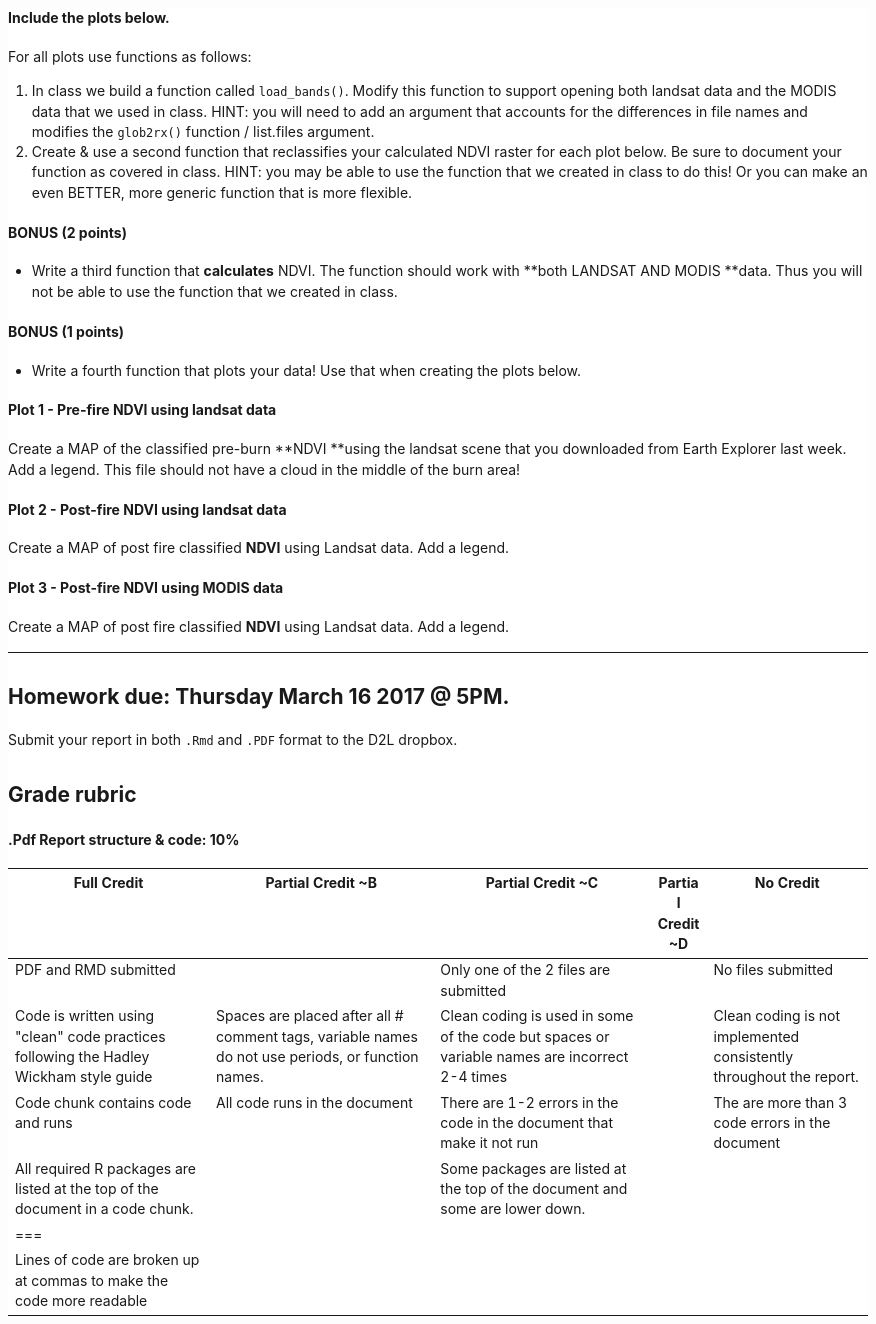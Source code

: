 #### Include the plots below.

For all plots use functions as follows:

1. In class we build a function called `load_bands()`. Modify this function to support opening both landsat data and the MODIS data that we used in class. HINT: you will need to add an argument that accounts for the differences in file names and modifies the `glob2rx()` function / list.files argument.
2. Create & use a second function that reclassifies your calculated NDVI raster for each plot below. Be sure to document your function as covered in class. HINT: you may be able to use the function that we created in class to do this! Or you can make an even BETTER, more generic function that is more flexible.


#### BONUS (2 points)
* Write a third function that **calculates** NDVI. The function should work with **both LANDSAT AND MODIS **data. Thus you will not be able to use the function that we created in class.

#### BONUS (1 points)
* Write a fourth function that plots your data! Use that when creating the plots below.

#### Plot 1 - Pre-fire NDVI using landsat data
Create a MAP of the classified pre-burn **NDVI **using the landsat scene that you
downloaded from Earth Explorer last week. Add a legend. This file should not have
a cloud in the middle of the burn area!

#### Plot 2 - Post-fire NDVI using landsat data
Create a MAP of post fire classified **NDVI** using Landsat data. Add a legend.

#### Plot 3 - Post-fire NDVI using MODIS data
Create a MAP of post fire classified **NDVI** using Landsat data. Add a legend.


****

## Homework due: Thursday March 16 2017 @ 5PM.
Submit your report in both `.Rmd` and `.PDF` format to the D2L dropbox.

</div>

## Grade rubric


#### .Pdf Report structure & code: 10%

|  Full Credit | Partial Credit ~B | Partial Credit ~C | Partial Credit ~D | No Credit|
|---|---|---|---|---|
| PDF and RMD submitted |  | Only one of the 2 files are submitted  | | No files submitted |
| Code is written using "clean" code practices following the Hadley Wickham style guide| Spaces are placed after all # comment tags, variable names do not use periods, or function names. | Clean coding is used in some of the code but spaces or variable names are incorrect 2-4 times| | Clean coding is not implemented consistently throughout the report. |
| Code chunk contains code and runs  | All code runs in the document  | There are 1-2 errors in the code in the document that make it not run | | The are more than 3 code errors in the document |
| All required R packages are listed at the top of the document in a code chunk.  | | Some packages are listed at the top of the document and some are lower down. | | |
|===
| Lines of code are broken up at commas to make the code more readable  | |  | | |
